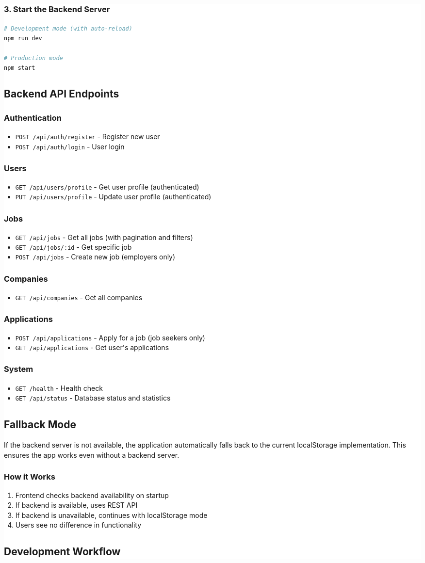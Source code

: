 ### 3. Start the Backend Server
```bash
# Development mode (with auto-reload)
npm run dev

# Production mode
npm start
```

## Backend API Endpoints

### Authentication
- `POST /api/auth/register` - Register new user
- `POST /api/auth/login` - User login

### Users
- `GET /api/users/profile` - Get user profile (authenticated)
- `PUT /api/users/profile` - Update user profile (authenticated)

### Jobs
- `GET /api/jobs` - Get all jobs (with pagination and filters)
- `GET /api/jobs/:id` - Get specific job
- `POST /api/jobs` - Create new job (employers only)

### Companies
- `GET /api/companies` - Get all companies

### Applications
- `POST /api/applications` - Apply for a job (job seekers only)
- `GET /api/applications` - Get user's applications

### System
- `GET /health` - Health check
- `GET /api/status` - Database status and statistics

## Fallback Mode

If the backend server is not available, the application automatically falls back to the current localStorage implementation. This ensures the app works even without a backend server.

### How it Works
1. Frontend checks backend availability on startup
2. If backend is available, uses REST API
3. If backend is unavailable, continues with localStorage mode
4. Users see no difference in functionality

## Development Workflow
